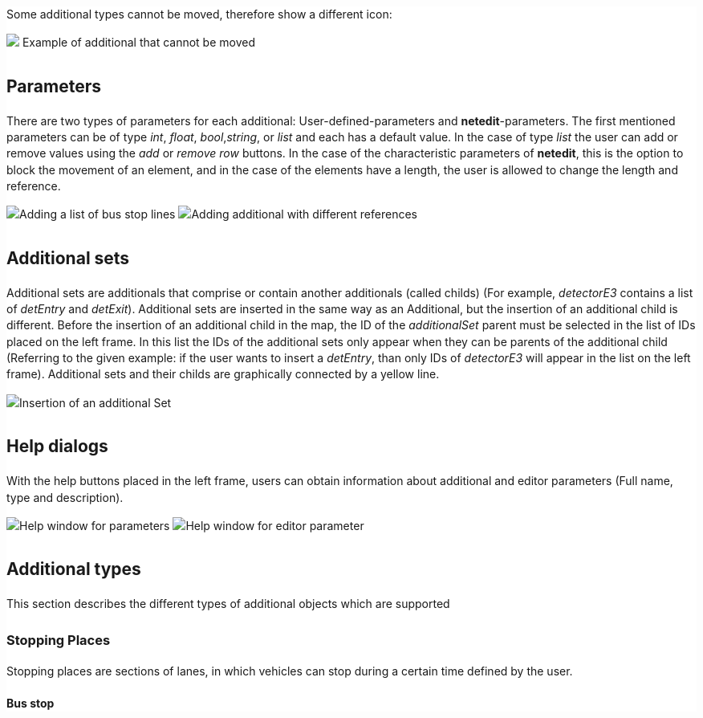 Some additional types cannot be moved, therefore show a different icon:

![](../images/GNENotMove.png)
Example of additional that cannot be moved

## Parameters

There are two types of parameters for each additional: User-defined-parameters and **netedit**-parameters. The first mentioned parameters can be of type *int*, *float*, *bool*,*string*, or *list* and each has a default value. In the case of type *list* the user can add or remove values using the *add* or *remove* *row* buttons. In the case of the characteristic parameters of **netedit**, this is the option to block the movement of an element, and in the case of the elements have a length, the user is allowed to change the length and reference.

![](../images/GNEParameterlist.png)Adding a list of bus stop lines
![](../images/GNEReferences.png)Adding additional with different references

## Additional sets

Additional sets are additionals that comprise or contain another  additionals (called childs) (For example, *detectorE3* contains a list
of *detEntry* and *detExit*). Additional sets are inserted in the same way as an Additional, but the insertion of an additional child is
different. Before the insertion of an additional child in the map, the ID of the *additionalSet* parent must be selected in the list of IDs placed on the left frame. In this list the IDs of the additional sets only appear when they can be parents of the additional child (Referring to the given example: if the user wants to insert a *detEntry*, than only IDs of *detectorE3* will appear in the list on the left frame). Additional sets and their childs are graphically connected by a yellow line.

![](../images/GNEAdditionalSet.png)Insertion of an additional Set

## Help dialogs

With the help buttons placed in the left frame, users can obtain information about additional and editor parameters (Full name, type and description).

![](../images/GNEHelpParameters.png)Help window for parameters
![](../images/GNEHelpReferences.png)Help window for editor parameter

## Additional types

This section describes the different types of additional objects which are supported

### Stopping Places

Stopping places are sections of lanes, in which vehicles can stop during a certain time defined by the user.

#### Bus stop
